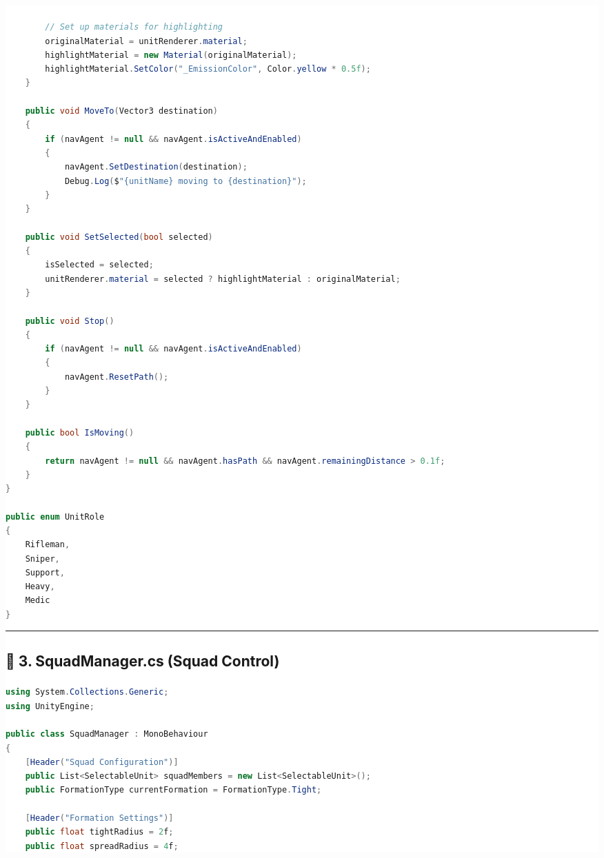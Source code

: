 ```csharp
        
        // Set up materials for highlighting
        originalMaterial = unitRenderer.material;
        highlightMaterial = new Material(originalMaterial);
        highlightMaterial.SetColor("_EmissionColor", Color.yellow * 0.5f);
    }
    
    public void MoveTo(Vector3 destination)
    {
        if (navAgent != null && navAgent.isActiveAndEnabled)
        {
            navAgent.SetDestination(destination);
            Debug.Log($"{unitName} moving to {destination}");
        }
    }
    
    public void SetSelected(bool selected)
    {
        isSelected = selected;
        unitRenderer.material = selected ? highlightMaterial : originalMaterial;
    }
    
    public void Stop()
    {
        if (navAgent != null && navAgent.isActiveAndEnabled)
        {
            navAgent.ResetPath();
        }
    }
    
    public bool IsMoving()
    {
        return navAgent != null && navAgent.hasPath && navAgent.remainingDistance > 0.1f;
    }
}

public enum UnitRole
{
    Rifleman,
    Sniper,
    Support,
    Heavy,
    Medic
}
```

---

## 👥 **3. SquadManager.cs** (Squad Control)

```csharp
using System.Collections.Generic;
using UnityEngine;

public class SquadManager : MonoBehaviour
{
    [Header("Squad Configuration")]
    public List<SelectableUnit> squadMembers = new List<SelectableUnit>();
    public FormationType currentFormation = FormationType.Tight;
    
    [Header("Formation Settings")]
    public float tightRadius = 2f;
    public float spreadRadius = 4f;
```